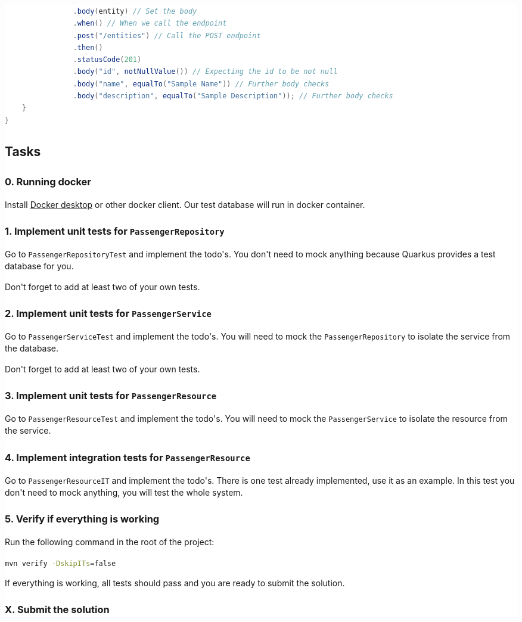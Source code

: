 ```java
                .body(entity) // Set the body
                .when() // When we call the endpoint
                .post("/entities") // Call the POST endpoint
                .then()
                .statusCode(201)
                .body("id", notNullValue()) // Expecting the id to be not null
                .body("name", equalTo("Sample Name")) // Further body checks
                .body("description", equalTo("Sample Description")); // Further body checks
    }
}
```

## Tasks

### 0. Running docker

Install [Docker desktop](https://docs.docker.com/engine/install/) or other docker client. Our test database will run in docker container.

### 1. Implement unit tests for `PassengerRepository`

Go to `PassengerRepositoryTest` and implement the todo's. You don't need to mock anything because Quarkus provides a test database for you.

Don't forget to add at least two of your own tests.

### 2. Implement unit tests for `PassengerService`

Go to `PassengerServiceTest` and implement the todo's. You will need to mock the `PassengerRepository` to isolate the service from the database.

Don't forget to add at least two of your own tests.

### 3. Implement unit tests for `PassengerResource`

Go to `PassengerResourceTest` and implement the todo's. You will need to mock the `PassengerService` to isolate the resource from the service.

### 4. Implement integration tests for `PassengerResource`

Go to `PassengerResourceIT` and implement the todo's. There is one test already implemented, use it as an example. In this test you don't need to mock anything, you will test the whole system.

### 5. Verify if everything is working

Run the following command in the root of the project:

```bash
mvn verify -DskipITs=false
```

If everything is working, all tests should pass and you are ready to submit the solution.

### X. Submit the solution
